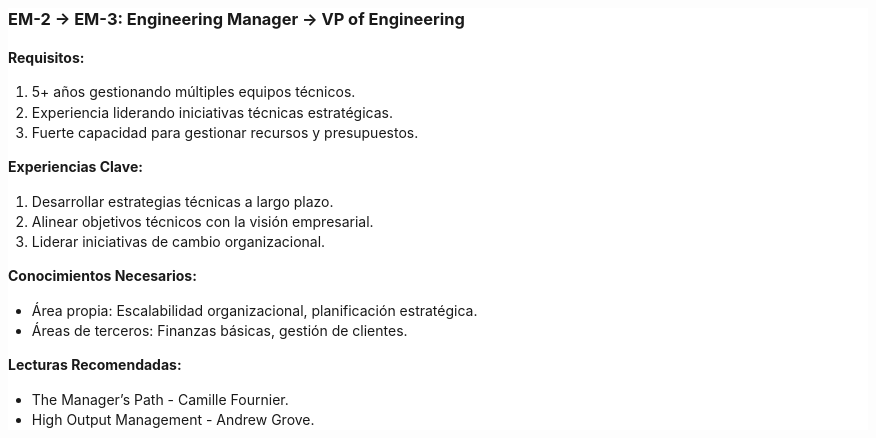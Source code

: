 ### EM-2 → EM-3: Engineering Manager → VP of Engineering

**Requisitos:**

1. 5+ años gestionando múltiples equipos técnicos.
2. Experiencia liderando iniciativas técnicas estratégicas.
3. Fuerte capacidad para gestionar recursos y presupuestos.

**Experiencias Clave:**

1. Desarrollar estrategias técnicas a largo plazo.
2. Alinear objetivos técnicos con la visión empresarial.
3. Liderar iniciativas de cambio organizacional.

**Conocimientos Necesarios:**

- Área propia: Escalabilidad organizacional, planificación estratégica.
- Áreas de terceros: Finanzas básicas, gestión de clientes.

**Lecturas Recomendadas:**

- The Manager’s Path - Camille Fournier.
- High Output Management - Andrew Grove.
